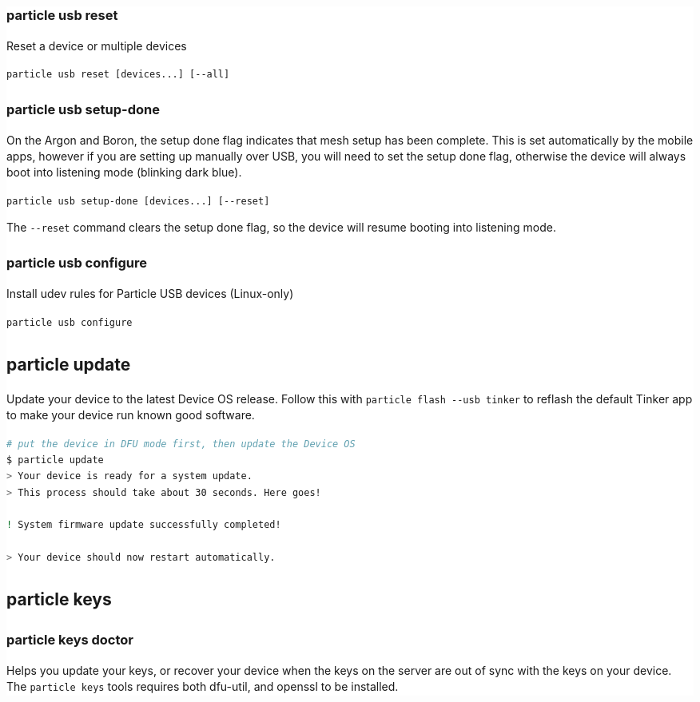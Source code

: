 
### particle usb reset

Reset a device or multiple devices

```
particle usb reset [devices...] [--all]
```


### particle usb setup-done

On the Argon and Boron, the setup done flag indicates that mesh setup has been complete. This is set automatically by the mobile apps, however if you are setting up manually over USB, you will need to set the setup done flag, otherwise the device will always boot into listening mode (blinking dark blue).

```
particle usb setup-done [devices...] [--reset]
```

The `--reset` command clears the setup done flag, so the device will resume booting into listening mode.


### particle usb configure

Install udev rules for Particle USB devices (Linux-only)

```
particle usb configure
```


## particle update

Update your device to the latest Device OS release. Follow this with `particle flash --usb tinker` to reflash the default Tinker app to make your device run known good software.

```sh
# put the device in DFU mode first, then update the Device OS
$ particle update
> Your device is ready for a system update.
> This process should take about 30 seconds. Here goes!

! System firmware update successfully completed!

> Your device should now restart automatically.
```


## particle keys


### particle keys doctor

Helps you update your keys, or recover your device when the keys on the server are out of sync with the keys on your device.  The ```particle keys``` tools requires both dfu-util, and openssl to be installed.
